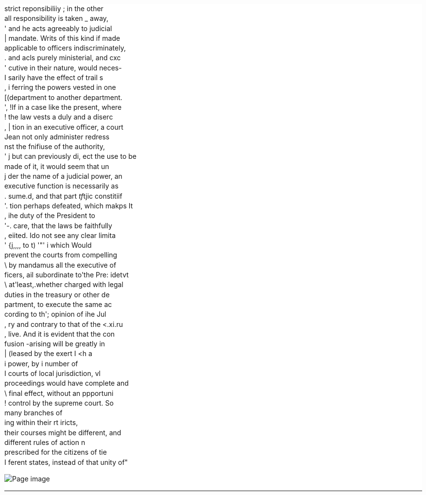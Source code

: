 strict reponsibiliiy ; in the other  
all responsibility is taken _ away,  
&#x27; and he acts agreeably to judicial  
| mandate. Writs of this kind if made  
applicable to officers indiscriminately,  
. and acls purely ministerial, and cxc­  
&#x27; cutive in their nature, would neces-  
I sarily have the effect of trail s­  
, i ferring the powers vested in one  
[(department to another department.  
&#x27;, !If in a case like the present, where  
! the law vests a duly and a diserc­  
, | tion in an executive officer, a court  
Jean not only administer redress  
nst the fnifiuse of the authority,  
&#x27; j but can previously di, ect the use to be  
made of it, it would seem that un­  
j der the name of a judicial power, an  
executive function is necessarily as­  
. sume.d, and that part *tf*tjic constitiif  
&#x27;. tion perhaps defeated, which makps It  
, ihe duty of the President to  
&#x27;-. care, that the laws be faithfully  
, eiited. Ido not see any clear limita­  
&#x27; {j,,,, to t) &#x27;&quot;&#x27; i which Would  
prevent the courts from compelling  
\ by mandamus all the executive of­  
ficers, ail subordinate to&#x27;the Pre: idetvt  
\ at&#x27;least,.whether charged with legal  
duties in the treasury or other de­  
partment, to execute the same ac­  
cording to th&#x27;; opinion of ihe Jul  
, ry and contrary to that of the &lt;.xi.ru­  
, live. And it is evident that the con­  
fusion -arising will be greatly in­  
| (leased by the exert I &lt;h a  
i power, by i number of  
I courts of local jurisdiction, vl  
proceedings would have complete and  
\ final effect, without an ppportuni  
! control by the supreme court. So  
many branches of  
ing within their rt iricts,  
their courses might be different, and  
different rules of action n  
prescribed for the citizens of tie  
I ferent states, instead of that unity of&quot;
</td><td style="width: 50%; max-height: 75%; margin: auto; display: block;">
<img alt="Page image" src="https://tile.loc.gov/image-services/iiif/service:ndnp:dlc:batch_dlc_exotic_ver01:data:sn83045242:print:1808080101:0002/pct:39.17695473251029,4.189364461738003,54.97942386831276,91.51750972762646/!600,600/0/default.jpg"/>
</td>
</tr></table>

---